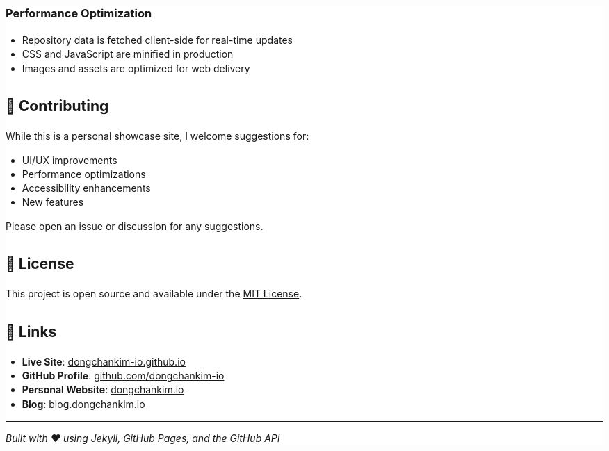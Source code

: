 ### **Performance Optimization**
- Repository data is fetched client-side for real-time updates
- CSS and JavaScript are minified in production
- Images and assets are optimized for web delivery

## 🤝 Contributing

While this is a personal showcase site, I welcome suggestions for:
- UI/UX improvements
- Performance optimizations
- Accessibility enhancements
- New features

Please open an issue or discussion for any suggestions.

## 📄 License

This project is open source and available under the [MIT License](LICENSE).

## 🔗 Links

- **Live Site**: [dongchankim-io.github.io](https://dongchankim-io.github.io)
- **GitHub Profile**: [github.com/dongchankim-io](https://github.com/dongchankim-io)
- **Personal Website**: [dongchankim.io](https://dongchankim.io)
- **Blog**: [blog.dongchankim.io](https://blog.dongchankim.io)

---

*Built with ❤️ using Jekyll, GitHub Pages, and the GitHub API*